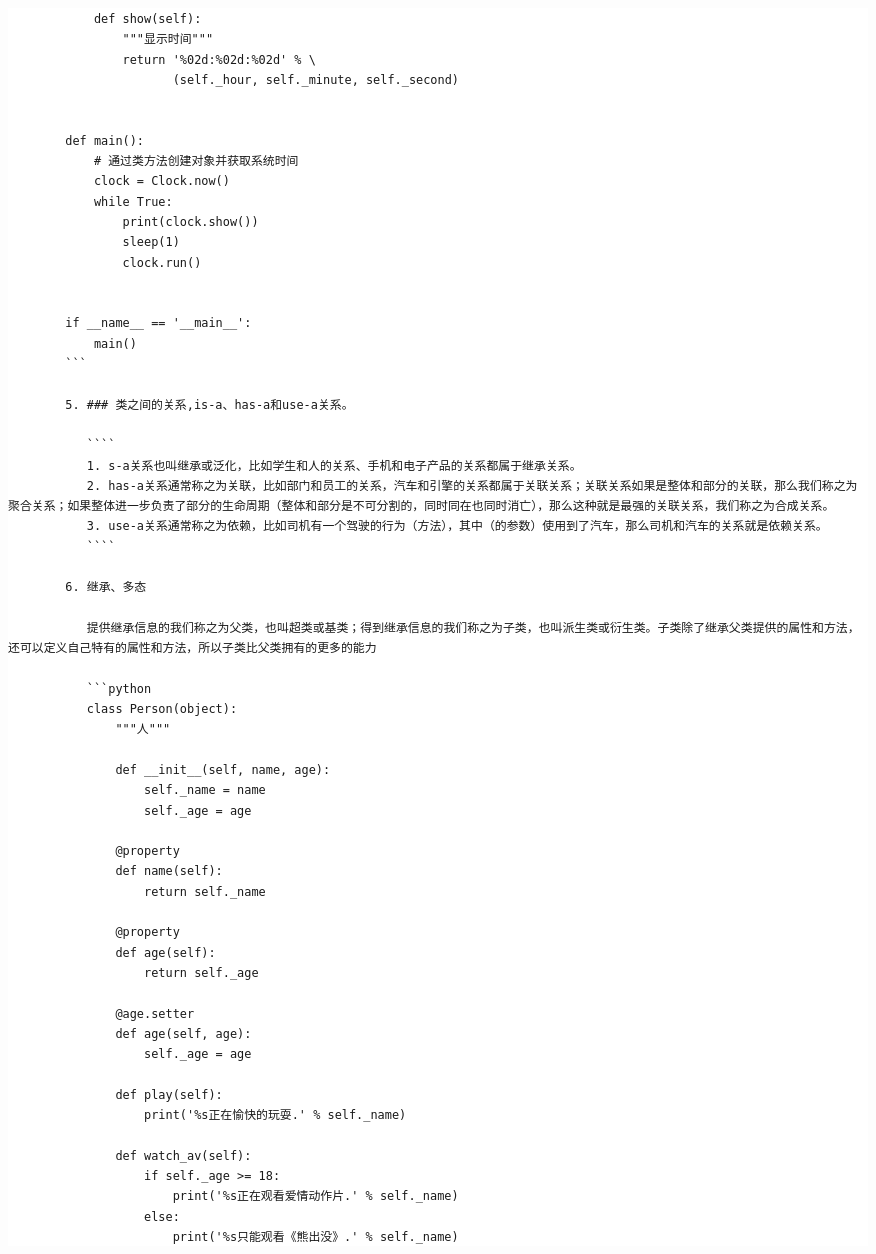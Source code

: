                 def show(self):
                    """显示时间"""
                    return '%02d:%02d:%02d' % \
                           (self._hour, self._minute, self._second)
            
            
            def main():
                # 通过类方法创建对象并获取系统时间
                clock = Clock.now()
                while True:
                    print(clock.show())
                    sleep(1)
                    clock.run()
            
            
            if __name__ == '__main__':
                main()
            ```

            5. ### 类之间的关系,is-a、has-a和use-a关系。

               ````
               1. s-a关系也叫继承或泛化，比如学生和人的关系、手机和电子产品的关系都属于继承关系。
               2. has-a关系通常称之为关联，比如部门和员工的关系，汽车和引擎的关系都属于关联关系；关联关系如果是整体和部分的关联，那么我们称之为聚合关系；如果整体进一步负责了部分的生命周期（整体和部分是不可分割的，同时同在也同时消亡），那么这种就是最强的关联关系，我们称之为合成关系。
               3. use-a关系通常称之为依赖，比如司机有一个驾驶的行为（方法），其中（的参数）使用到了汽车，那么司机和汽车的关系就是依赖关系。
               ````

            6. 继承、多态

               提供继承信息的我们称之为父类，也叫超类或基类；得到继承信息的我们称之为子类，也叫派生类或衍生类。子类除了继承父类提供的属性和方法，还可以定义自己特有的属性和方法，所以子类比父类拥有的更多的能力

               ```python
               class Person(object):
                   """人"""
               
                   def __init__(self, name, age):
                       self._name = name
                       self._age = age
               
                   @property
                   def name(self):
                       return self._name
               
                   @property
                   def age(self):
                       return self._age
               
                   @age.setter
                   def age(self, age):
                       self._age = age
               
                   def play(self):
                       print('%s正在愉快的玩耍.' % self._name)
               
                   def watch_av(self):
                       if self._age >= 18:
                           print('%s正在观看爱情动作片.' % self._name)
                       else:
                           print('%s只能观看《熊出没》.' % self._name)
               